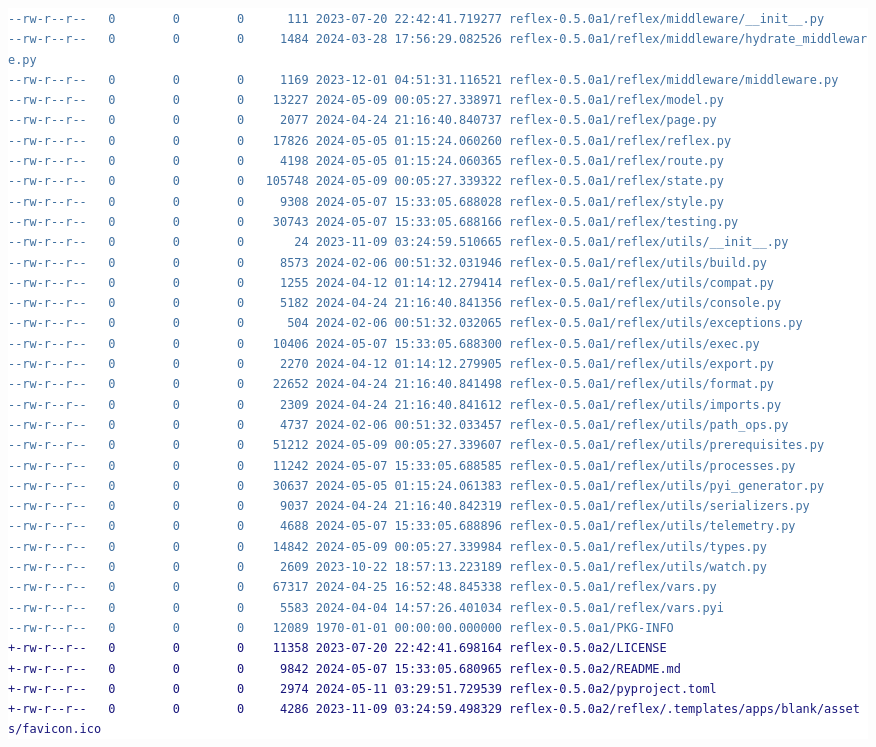 ```diff
--rw-r--r--   0        0        0      111 2023-07-20 22:42:41.719277 reflex-0.5.0a1/reflex/middleware/__init__.py
--rw-r--r--   0        0        0     1484 2024-03-28 17:56:29.082526 reflex-0.5.0a1/reflex/middleware/hydrate_middleware.py
--rw-r--r--   0        0        0     1169 2023-12-01 04:51:31.116521 reflex-0.5.0a1/reflex/middleware/middleware.py
--rw-r--r--   0        0        0    13227 2024-05-09 00:05:27.338971 reflex-0.5.0a1/reflex/model.py
--rw-r--r--   0        0        0     2077 2024-04-24 21:16:40.840737 reflex-0.5.0a1/reflex/page.py
--rw-r--r--   0        0        0    17826 2024-05-05 01:15:24.060260 reflex-0.5.0a1/reflex/reflex.py
--rw-r--r--   0        0        0     4198 2024-05-05 01:15:24.060365 reflex-0.5.0a1/reflex/route.py
--rw-r--r--   0        0        0   105748 2024-05-09 00:05:27.339322 reflex-0.5.0a1/reflex/state.py
--rw-r--r--   0        0        0     9308 2024-05-07 15:33:05.688028 reflex-0.5.0a1/reflex/style.py
--rw-r--r--   0        0        0    30743 2024-05-07 15:33:05.688166 reflex-0.5.0a1/reflex/testing.py
--rw-r--r--   0        0        0       24 2023-11-09 03:24:59.510665 reflex-0.5.0a1/reflex/utils/__init__.py
--rw-r--r--   0        0        0     8573 2024-02-06 00:51:32.031946 reflex-0.5.0a1/reflex/utils/build.py
--rw-r--r--   0        0        0     1255 2024-04-12 01:14:12.279414 reflex-0.5.0a1/reflex/utils/compat.py
--rw-r--r--   0        0        0     5182 2024-04-24 21:16:40.841356 reflex-0.5.0a1/reflex/utils/console.py
--rw-r--r--   0        0        0      504 2024-02-06 00:51:32.032065 reflex-0.5.0a1/reflex/utils/exceptions.py
--rw-r--r--   0        0        0    10406 2024-05-07 15:33:05.688300 reflex-0.5.0a1/reflex/utils/exec.py
--rw-r--r--   0        0        0     2270 2024-04-12 01:14:12.279905 reflex-0.5.0a1/reflex/utils/export.py
--rw-r--r--   0        0        0    22652 2024-04-24 21:16:40.841498 reflex-0.5.0a1/reflex/utils/format.py
--rw-r--r--   0        0        0     2309 2024-04-24 21:16:40.841612 reflex-0.5.0a1/reflex/utils/imports.py
--rw-r--r--   0        0        0     4737 2024-02-06 00:51:32.033457 reflex-0.5.0a1/reflex/utils/path_ops.py
--rw-r--r--   0        0        0    51212 2024-05-09 00:05:27.339607 reflex-0.5.0a1/reflex/utils/prerequisites.py
--rw-r--r--   0        0        0    11242 2024-05-07 15:33:05.688585 reflex-0.5.0a1/reflex/utils/processes.py
--rw-r--r--   0        0        0    30637 2024-05-05 01:15:24.061383 reflex-0.5.0a1/reflex/utils/pyi_generator.py
--rw-r--r--   0        0        0     9037 2024-04-24 21:16:40.842319 reflex-0.5.0a1/reflex/utils/serializers.py
--rw-r--r--   0        0        0     4688 2024-05-07 15:33:05.688896 reflex-0.5.0a1/reflex/utils/telemetry.py
--rw-r--r--   0        0        0    14842 2024-05-09 00:05:27.339984 reflex-0.5.0a1/reflex/utils/types.py
--rw-r--r--   0        0        0     2609 2023-10-22 18:57:13.223189 reflex-0.5.0a1/reflex/utils/watch.py
--rw-r--r--   0        0        0    67317 2024-04-25 16:52:48.845338 reflex-0.5.0a1/reflex/vars.py
--rw-r--r--   0        0        0     5583 2024-04-04 14:57:26.401034 reflex-0.5.0a1/reflex/vars.pyi
--rw-r--r--   0        0        0    12089 1970-01-01 00:00:00.000000 reflex-0.5.0a1/PKG-INFO
+-rw-r--r--   0        0        0    11358 2023-07-20 22:42:41.698164 reflex-0.5.0a2/LICENSE
+-rw-r--r--   0        0        0     9842 2024-05-07 15:33:05.680965 reflex-0.5.0a2/README.md
+-rw-r--r--   0        0        0     2974 2024-05-11 03:29:51.729539 reflex-0.5.0a2/pyproject.toml
+-rw-r--r--   0        0        0     4286 2023-11-09 03:24:59.498329 reflex-0.5.0a2/reflex/.templates/apps/blank/assets/favicon.ico
```